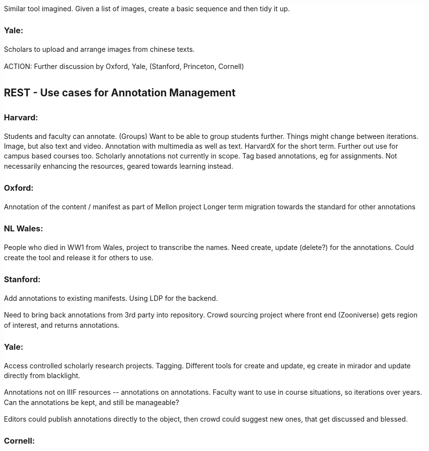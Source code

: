Similar tool imagined. Given a list of images, create a basic sequence and then tidy it up.

### Yale:

Scholars to upload and arrange images from chinese texts.

ACTION:  Further discussion by Oxford, Yale, (Stanford, Princeton, Cornell)


## REST - Use cases for Annotation Management

### Harvard:

Students and faculty can annotate. (Groups)  Want to be able to group students further.
Things might change between iterations.  Image, but also text and video.  Annotation with multimedia as well as text.
HarvardX for the short term.  Further out use for campus based courses too.
Scholarly annotations not currently in scope.
Tag based annotations, eg for assignments.
Not necessarily enhancing the resources, geared towards learning instead.


### Oxford:

Annotation of the content / manifest as part of Mellon project
Longer term migration towards the standard for other annotations

### NL Wales:

People who died in WW1 from Wales, project to transcribe the names.
Need create, update (delete?) for the annotations.
Could create the tool and release it for others to use.

### Stanford:

Add annotations to existing manifests.    Using LDP for the backend.

Need to bring back annotations from 3rd party into repository.
Crowd sourcing project where front end  (Zooniverse) gets region of interest, and returns annotations.

### Yale:

Access controlled scholarly research projects. Tagging.
Different tools for create and update, eg create in mirador and update directly from blacklight.

Annotations not on IIIF resources -- annotations on annotations.
Faculty want to use in course situations, so iterations over years.  Can the annotations be kept, and still be manageable?

Editors could publish annotations directly to the object, then crowd could suggest new ones, that get discussed and blessed.

### Cornell:
